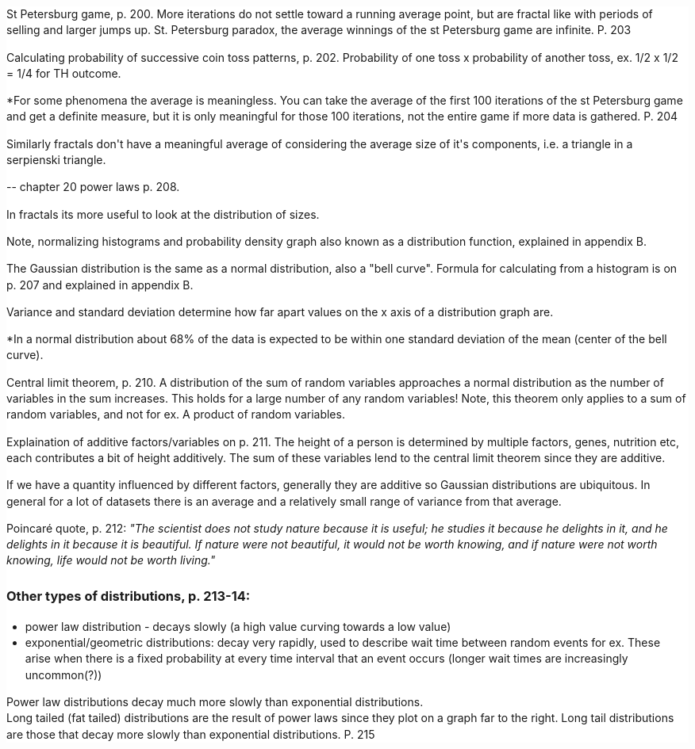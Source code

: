 St Petersburg game, p. 200. More iterations do not settle toward a running average point, but are fractal like with periods of selling and larger jumps up.
St. Petersburg paradox, the average winnings of the st Petersburg game are infinite. P. 203

Calculating probability of successive coin toss patterns, p. 202. Probability of one toss x probability of another toss, ex. 1/2 x 1/2 = 1/4 for TH outcome.

\*For some phenomena the average is meaningless. You can take the average of the first 100 iterations of the st Petersburg game and get a definite measure, but it is only meaningful for those 100 iterations, not the entire game if more data is gathered. P. 204

Similarly fractals don't have a meaningful average of considering the average size of it's components, i.e. a triangle in a serpienski triangle.

-- chapter 20 power laws p. 208.

In fractals its more useful to look at the distribution of sizes.

Note, normalizing histograms and probability density graph also known as a distribution function, explained in appendix B.

The Gaussian distribution is the same as a normal distribution, also a "bell curve". Formula for calculating from a histogram is on p. 207 and explained in appendix B.

Variance and standard deviation determine how far apart values on the x axis of a distribution graph are.

\*In a normal distribution about 68% of the data is expected to be within one standard deviation of the mean (center of the bell curve).

Central limit theorem, p. 210. A distribution of the sum of random variables approaches a normal distribution as the number of variables in the sum increases.
This holds for a large number of any random variables!
Note, this theorem only applies to a sum of random variables, and not for ex. A product of random variables.

Explaination of additive factors/variables on p. 211. The height of a person is determined by multiple factors, genes, nutrition etc, each contributes a bit of height additively. The sum of these variables lend to the central limit theorem since they are additive.

If we have a quantity influenced by different factors, generally they are additive so Gaussian distributions are ubiquitous.
In general for a lot of datasets there is an average and a relatively small range of variance from that average.

Poincaré quote, p. 212:
_"The scientist does not study nature because it is useful; he studies it because he delights in it, and he delights in it because it is beautiful. If nature were not beautiful, it would not be worth knowing, and if nature were not worth knowing, life would not be worth living."_

### Other types of distributions, p. 213-14:

- power law distribution - decays slowly (a high value curving towards a low value)
- exponential/geometric distributions: decay very rapidly, used to describe wait time between random events for ex. These arise when there is a fixed probability at every time interval that an event occurs (longer wait times are increasingly uncommon(?))

Power law distributions decay much more slowly than exponential distributions.  
Long tailed (fat tailed) distributions are the result of power laws since they plot on a graph far to the right.
Long tail distributions are those that decay more slowly than exponential distributions. P. 215
